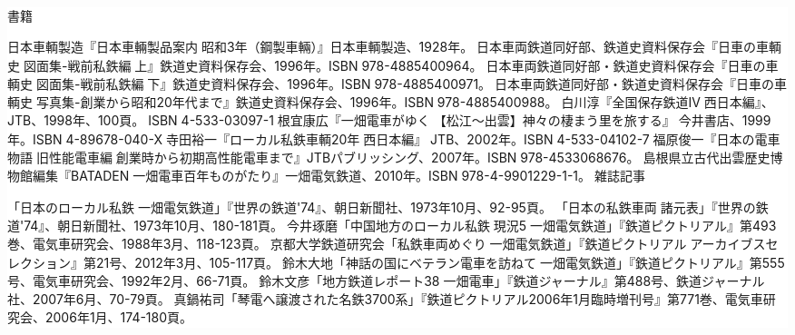 書籍

日本車輌製造『日本車輛製品案内 昭和3年（鋼製車輛）』日本車輌製造、1928年。 
日本車両鉄道同好部、鉄道史資料保存会『日車の車輌史 図面集-戦前私鉄編 上』鉄道史資料保存会、1996年。ISBN 978-4885400964。 
日本車両鉄道同好部・鉄道史資料保存会『日車の車輌史 図面集-戦前私鉄編 下』鉄道史資料保存会、1996年。ISBN 978-4885400971。 
日本車両鉄道同好部・鉄道史資料保存会『日車の車輌史 写真集-創業から昭和20年代まで』鉄道史資料保存会、1996年。ISBN 978-4885400988。 
白川淳『全国保存鉄道IV 西日本編』、JTB、1998年、100頁。 ISBN 4-533-03097-1
根宜康広『一畑電車がゆく 【松江〜出雲】神々の棲まう里を旅する』 今井書店、1999年。ISBN 4-89678-040-X
寺田裕一『ローカル私鉄車輌20年 西日本編』 JTB、2002年。ISBN 4-533-04102-7
福原俊一『日本の電車物語 旧性能電車編 創業時から初期高性能電車まで』JTBパブリッシング、2007年。ISBN 978-4533068676。 
島根県立古代出雲歴史博物館編集『BATADEN 一畑電車百年ものがたり』一畑電気鉄道、2010年。ISBN 978-4-9901229-1-1。 
雑誌記事

「日本のローカル私鉄 一畑電気鉄道」『世界の鉄道'74』、朝日新聞社、1973年10月、92-95頁。 
「日本の私鉄車両 諸元表」『世界の鉄道'74』、朝日新聞社、1973年10月、180-181頁。 
今井琢磨「中国地方のローカル私鉄 現況5 一畑電気鉄道」『鉄道ピクトリアル』第493巻、電気車研究会、1988年3月、118-123頁。 
京都大学鉄道研究会「私鉄車両めぐり 一畑電気鉄道」『鉄道ピクトリアル アーカイブスセレクション』第21号、2012年3月、105-117頁。 
鈴木大地「神話の国にベテラン電車を訪ねて 一畑電気鉄道」『鉄道ピクトリアル』第555号、電気車研究会、1992年2月、66-71頁。 
鈴木文彦「地方鉄道レポート38 一畑電車」『鉄道ジャーナル』第488号、鉄道ジャーナル社、2007年6月、70-79頁。 
真鍋祐司「琴電へ譲渡された名鉄3700系」『鉄道ピクトリアル2006年1月臨時増刊号』第771巻、電気車研究会、2006年1月、174-180頁。
